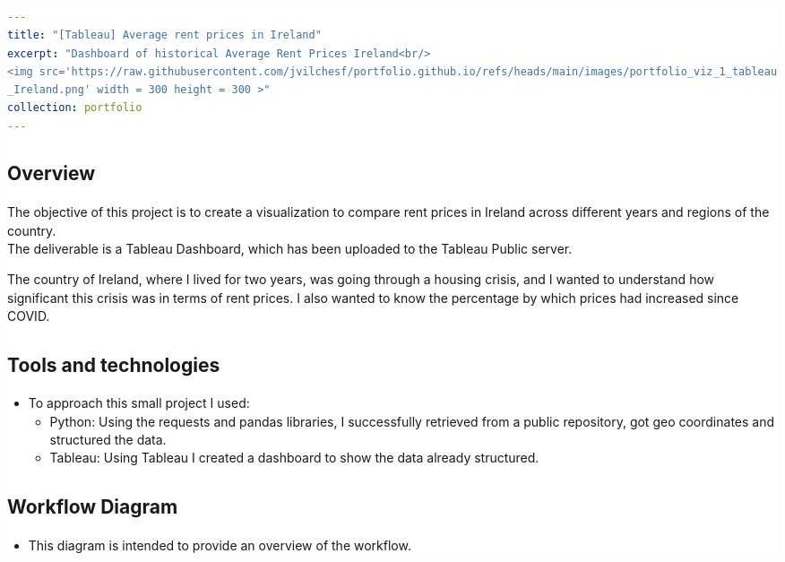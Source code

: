 ```yaml
---
title: "[Tableau] Average rent prices in Ireland"
excerpt: "Dashboard of historical Average Rent Prices Ireland<br/>
<img src='https://raw.githubusercontent.com/jvilchesf/portfolio.github.io/refs/heads/main/images/portfolio_viz_1_tableau_Ireland.png' width = 300 height = 300 >"
collection: portfolio
---
```


## Overview  

The objective of this project is to create a visualization to compare rent prices in Ireland across different years and regions of the country.  
The deliverable is a Tableau Dashboard, which has been uploaded to the Tableau Public server.

The country of Ireland, where I lived for two years, was going through a housing crisis, and I wanted to understand how significant this crisis was in terms of rent prices. I also wanted to know the percentage by which prices had increased since COVID.

## Tools and technologies

* To approach this small project I used:
    * Python: Using the requests and pandas libraries, I successfully retrieved from a public repository, got geo coordinates and structured the data.
    * Tableau: Using Tableau I created a dashboard to show the data already structured.

## Workflow Diagram

* This diagram is intended to provide an overview of the workflow.

<div style="text-align: center;">